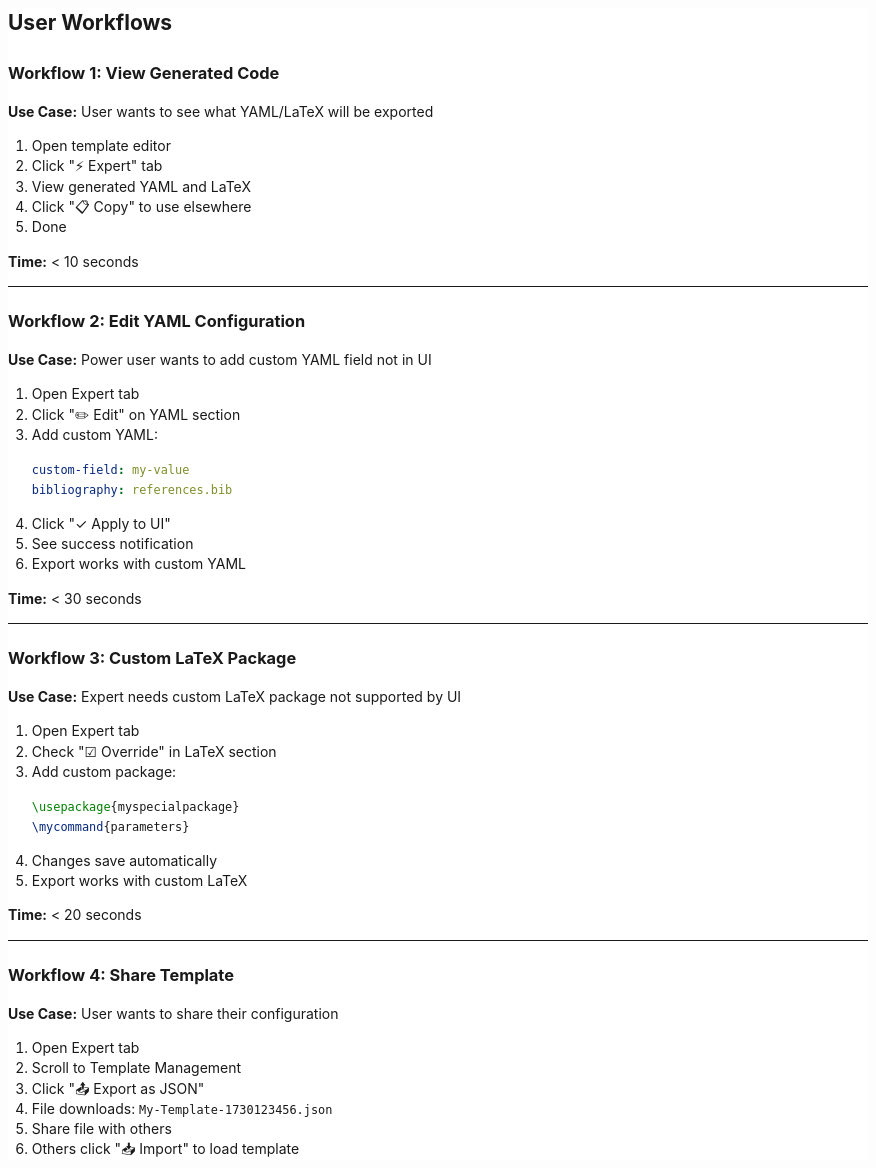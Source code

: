 ## User Workflows

### Workflow 1: View Generated Code
**Use Case:** User wants to see what YAML/LaTeX will be exported

1. Open template editor
2. Click "⚡ Expert" tab
3. View generated YAML and LaTeX
4. Click "📋 Copy" to use elsewhere
5. Done

**Time:** < 10 seconds

---

### Workflow 2: Edit YAML Configuration
**Use Case:** Power user wants to add custom YAML field not in UI

1. Open Expert tab
2. Click "✏️ Edit" on YAML section
3. Add custom YAML:
   ```yaml
   custom-field: my-value
   bibliography: references.bib
   ```
4. Click "✓ Apply to UI"
5. See success notification
6. Export works with custom YAML

**Time:** < 30 seconds

---

### Workflow 3: Custom LaTeX Package
**Use Case:** Expert needs custom LaTeX package not supported by UI

1. Open Expert tab
2. Check "☑ Override" in LaTeX section
3. Add custom package:
   ```latex
   \usepackage{myspecialpackage}
   \mycommand{parameters}
   ```
4. Changes save automatically
5. Export works with custom LaTeX

**Time:** < 20 seconds

---

### Workflow 4: Share Template
**Use Case:** User wants to share their configuration

1. Open Expert tab
2. Scroll to Template Management
3. Click "📤 Export as JSON"
4. File downloads: `My-Template-1730123456.json`
5. Share file with others
6. Others click "📥 Import" to load template
